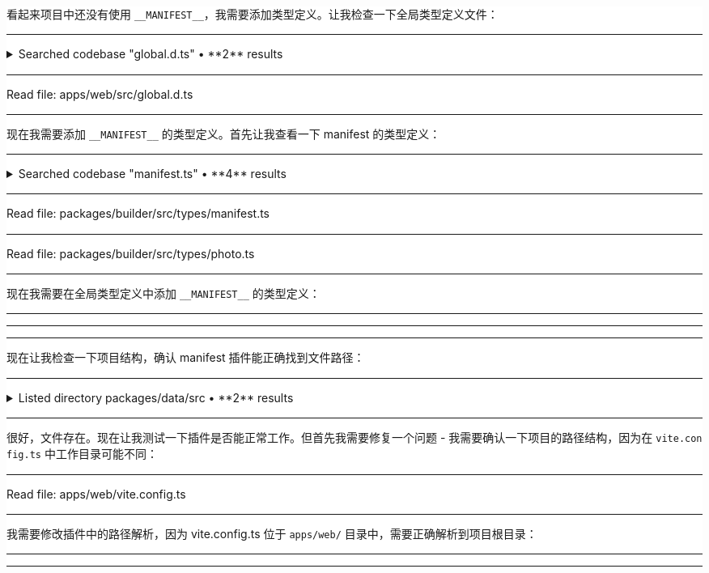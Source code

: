 
看起来项目中还没有使用 `__MANIFEST__`，我需要添加类型定义。让我检查一下全局类型定义文件：

---

<details><summary>Searched codebase "global.d.ts" • **2** results</summary></details>

---

Read file: apps/web/src/global.d.ts

---

现在我需要添加 `__MANIFEST__` 的类型定义。首先让我查看一下 manifest 的类型定义：

---

<details><summary>Searched codebase "manifest.ts" • **4** results</summary></details>

---

Read file: packages/builder/src/types/manifest.ts

---

Read file: packages/builder/src/types/photo.ts

---

现在我需要在全局类型定义中添加 `__MANIFEST__` 的类型定义：

---



---



---

现在让我检查一下项目结构，确认 manifest 插件能正确找到文件路径：

---

<details><summary>Listed directory packages/data/src • **2** results</summary></details>

---

很好，文件存在。现在让我测试一下插件是否能正常工作。但首先我需要修复一个问题 - 我需要确认一下项目的路径结构，因为在 `vite.config.ts` 中工作目录可能不同：

---

Read file: apps/web/vite.config.ts

---

我需要修改插件中的路径解析，因为 vite.config.ts 位于 `apps/web/` 目录中，需要正确解析到项目根目录：

---



---

